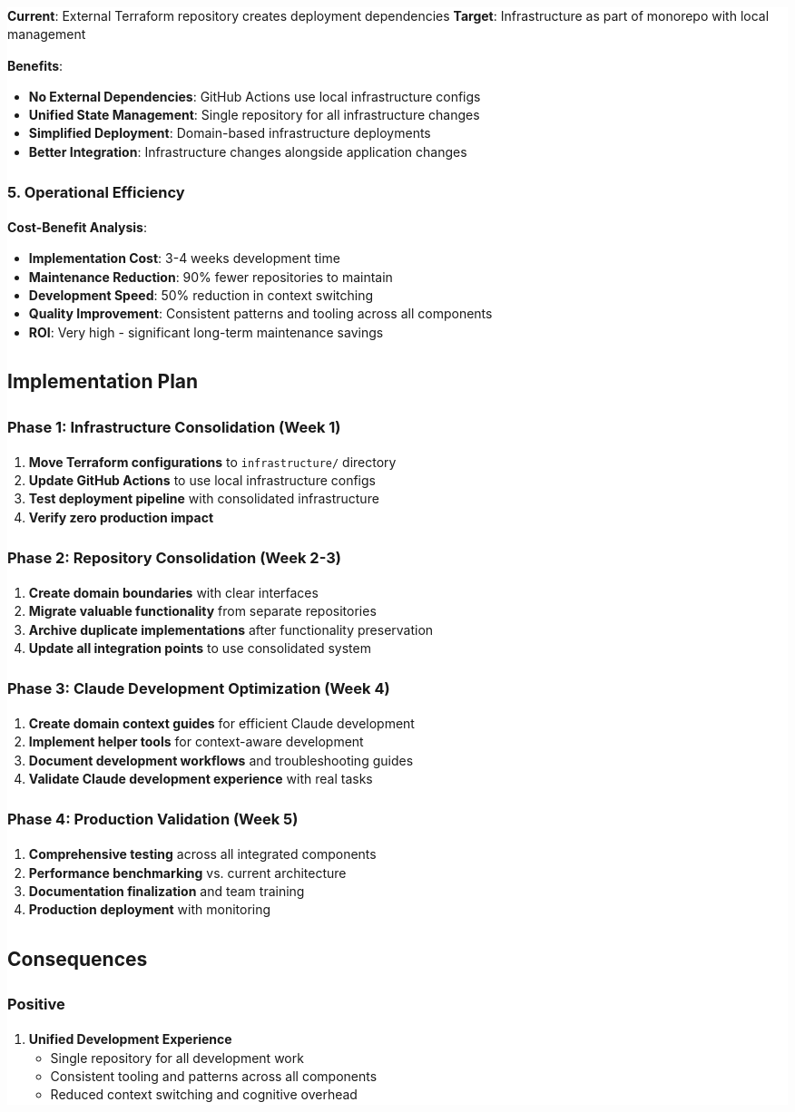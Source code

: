 **Current**: External Terraform repository creates deployment dependencies
**Target**: Infrastructure as part of monorepo with local management

**Benefits**:
- **No External Dependencies**: GitHub Actions use local infrastructure configs
- **Unified State Management**: Single repository for all infrastructure changes
- **Simplified Deployment**: Domain-based infrastructure deployments
- **Better Integration**: Infrastructure changes alongside application changes

### 5. **Operational Efficiency**

**Cost-Benefit Analysis**:
- **Implementation Cost**: 3-4 weeks development time
- **Maintenance Reduction**: 90% fewer repositories to maintain
- **Development Speed**: 50% reduction in context switching
- **Quality Improvement**: Consistent patterns and tooling across all components
- **ROI**: Very high - significant long-term maintenance savings

## Implementation Plan

### Phase 1: Infrastructure Consolidation (Week 1)
1. **Move Terraform configurations** to `infrastructure/` directory
2. **Update GitHub Actions** to use local infrastructure configs  
3. **Test deployment pipeline** with consolidated infrastructure
4. **Verify zero production impact**

### Phase 2: Repository Consolidation (Week 2-3)
1. **Create domain boundaries** with clear interfaces
2. **Migrate valuable functionality** from separate repositories
3. **Archive duplicate implementations** after functionality preservation
4. **Update all integration points** to use consolidated system

### Phase 3: Claude Development Optimization (Week 4)
1. **Create domain context guides** for efficient Claude development
2. **Implement helper tools** for context-aware development
3. **Document development workflows** and troubleshooting guides
4. **Validate Claude development experience** with real tasks

### Phase 4: Production Validation (Week 5)
1. **Comprehensive testing** across all integrated components
2. **Performance benchmarking** vs. current architecture
3. **Documentation finalization** and team training
4. **Production deployment** with monitoring

## Consequences

### Positive

1. **Unified Development Experience**
   - Single repository for all development work
   - Consistent tooling and patterns across all components
   - Reduced context switching and cognitive overhead
